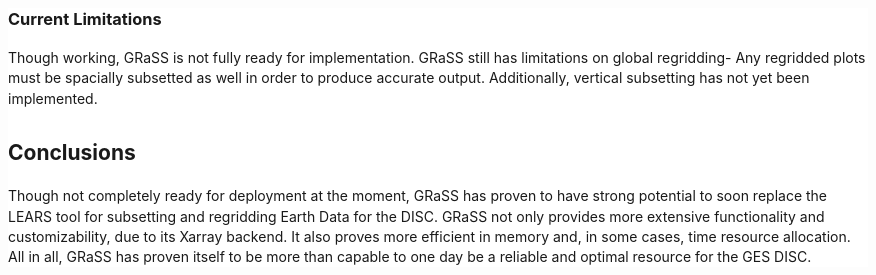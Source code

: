 ### Current Limitations

Though working, GRaSS is not fully ready for implementation. GRaSS still has limitations on global regridding- Any regridded plots must be spacially subsetted as well in order to produce accurate output. Additionally, vertical subsetting has not yet been implemented.

## Conclusions

Though not completely ready for deployment at the moment, GRaSS has proven to have strong potential to soon replace the LEARS tool for subsetting and regridding Earth Data for the DISC. GRaSS not only provides more extensive functionality and customizability, due to its Xarray backend. It also proves more efficient in memory and, in some cases, time resource allocation. All in all, GRaSS has proven itself to be more than capable to one day be a reliable and optimal resource for the GES DISC. 